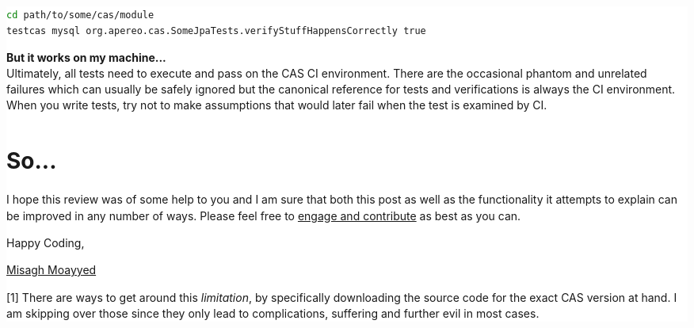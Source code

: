 ```bash
cd path/to/some/cas/module
testcas mysql org.apereo.cas.SomeJpaTests.verifyStuffHappensCorrectly true
```

<div class="alert alert-info">
<strong>But it works on my machine...</strong><br/>Ultimately, all tests need to execute and pass on the CAS CI environment. There are the occasional phantom and unrelated failures which can usually be safely ignored but the canonical reference for tests and verifications is always the CI environment. When you write tests, try not to make assumptions that would later fail when the test is examined by CI.</div>

# So...

I hope this review was of some help to you and I am sure that both this post as well as the functionality it attempts to explain can be improved in any number of ways. Please feel free to [engage and contribute][contribguide] as best as you can.

Happy Coding,

[Misagh Moayyed](https://fawnoos.com)

[1] There are ways to get around this *limitation*, by specifically downloading the source code for the exact CAS version at hand. I am skipping over those since they only lead to complications, suffering and further evil in most cases.

[castravisci]: https://travis-ci.org/apereo/cas/builds
[cascitests]: https://github.com/apereo/cas/tree/6.1.x/ci/tests
[overlay]: https://github.com/apereo/cas-overlay-template
[contribguide]: https://apereo.github.io/cas/developer/Contributor-Guidelines.html
[webappgradlefile]: https://github.com/apereo/cas/blob/6.2.x/gradle/webapp.gradle
[systemrequirements]: https://apereo.github.io/cas/6.2.x/planning/Installation-Requirements.html
[buildprocess]: https://apereo.github.io/cas/developer/Build-Process-6X.html

